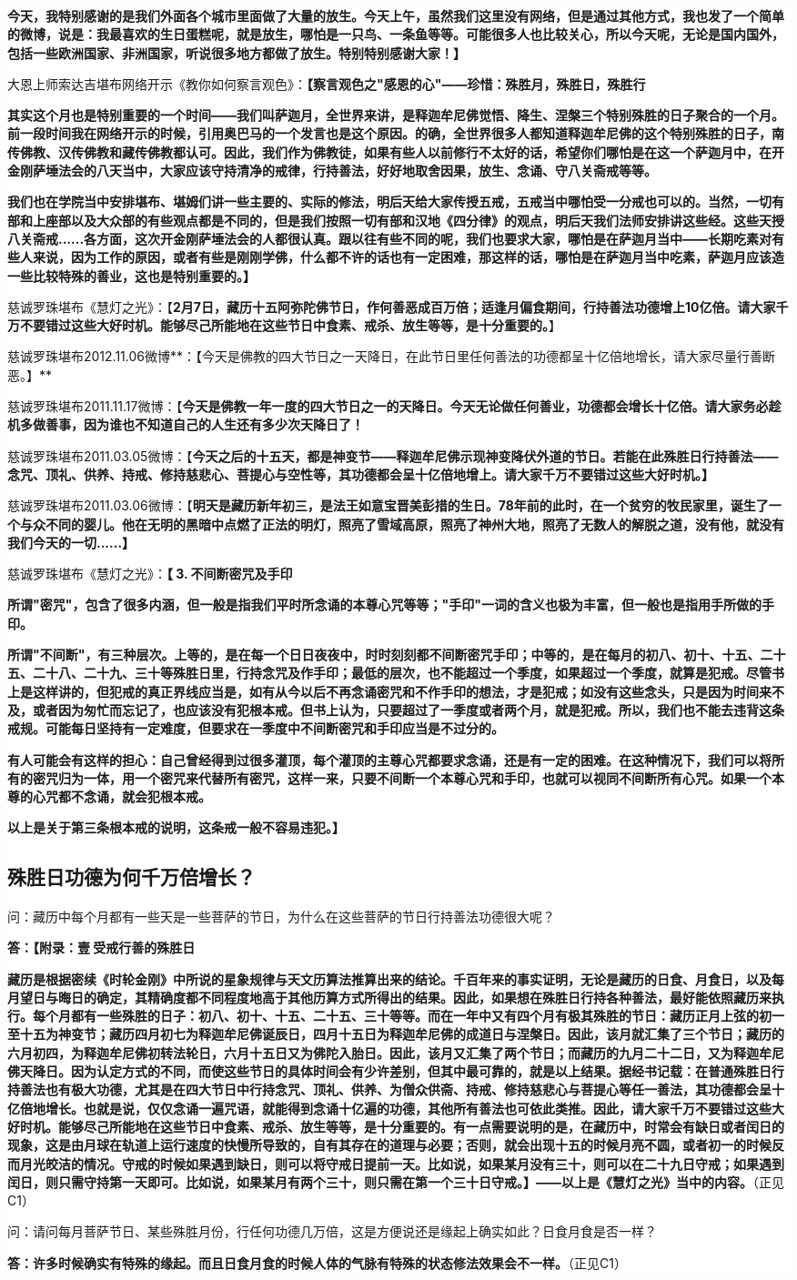 **今天，我特别感谢的是我们外面各个城市里面做了大量的放生。今天上午，虽然我们这里没有网络，但是通过其他方式，我也发了一个简单的微博，说是：我最喜欢的生日蛋糕呢，就是放生，哪怕是一只鸟、一条鱼等等。可能很多人也比较关心，所以今天呢，无论是国内国外，包括一些欧洲国家、非洲国家，听说很多地方都做了放生。特别特别感谢大家！】**

大恩上师索达吉堪布网络开示《教你如何察言观色》：**【察言观色之"感恩的心"——珍惜：殊胜月，殊胜日，殊胜行**

**其实这个月也是特别重要的一个时间——我们叫萨迦月，全世界来讲，是释迦牟尼佛觉悟、降生、涅槃三个特别殊胜的日子聚合的一个月。前一段时间我在网络开示的时候，引用奥巴马的一个发言也是这个原因。的确，全世界很多人都知道释迦牟尼佛的这个特别殊胜的日子，南传佛教、汉传佛教和藏传佛教都认可。因此，我们作为佛教徒，如果有些人以前修行不太好的话，希望你们哪怕是在这一个萨迦月中，在开金刚萨埵法会的八天当中，大家应该守持清净的戒律，行持善法，好好地取舍因果，放生、念诵、守八关斋戒等等。**

**我们也在学院当中安排堪布、堪姆们讲一些主要的、实际的修法，明后天给大家传授五戒，五戒当中哪怕受一分戒也可以的。当然，一切有部和上座部以及大众部的有些观点都是不同的，但是我们按照一切有部和汉地《四分律》的观点，明后天我们法师安排讲这些经。这些天授八关斋戒......各方面，这次开金刚萨埵法会的人都很认真。跟以往有些不同的呢，我们也要求大家，哪怕是在萨迦月当中——长期吃素对有些人来说，因为工作的原因，或者有些是刚刚学佛，什么都不许的话也有一定困难，那这样的话，哪怕是在萨迦月当中吃素，萨迦月应该造一些比较特殊的善业，这也是特别重要的。】**

慈诚罗珠堪布《慧灯之光》：【**2月7日，藏历十五阿弥陀佛节日，作何善恶成百万倍；适逢月偏食期间，行持善法功德增上10亿倍。请大家千万不要错过这些大好时机。能够尽己所能地在这些节日中食素、戒杀、放生等等，是十分重要的。**】

慈诚罗珠堪布2012.11.06微博**：【今天是佛教的四大节日之一天降日，在此节日里任何善法的功德都呈十亿倍地增长，请大家尽量行善断恶。】**

慈诚罗珠堪布2011.11.17微博：【**今天是佛教一年一度的四大节日之一的天降日。今天无论做任何善业，功德都会增长十亿倍。请大家务必趁机多做善事，因为谁也不知道自己的人生还有多少次天降日了！**

慈诚罗珠堪布2011.03.05微博：【**今天之后的十五天，都是神变节——释迦牟尼佛示现神变降伏外道的节日。若能在此殊胜日行持善法——念咒、顶礼、供养、持戒、修持慈悲心、菩提心与空性等，其功德都会呈十亿倍地增上。请大家千万不要错过这些大好时机。】**

慈诚罗珠堪布2011.03.06微博：【**明天是藏历新年初三，是法王如意宝晋美彭措的生日。78年前的此时，在一个贫穷的牧民家里，诞生了一个与众不同的婴儿。他在无明的黑暗中点燃了正法的明灯，照亮了雪域高原，照亮了神州大地，照亮了无数人的解脱之道，没有他，就没有我们今天的一切......】**

慈诚罗珠堪布《慧灯之光》：**【
3. 不间断密咒及手印**

**所谓"密咒"，包含了很多内涵，但一般是指我们平时所念诵的本尊心咒等等；"手印"一词的含义也极为丰富，但一般也是指用手所做的手印。**

**所谓"不间断"，有三种层次。上等的，是在每一个日日夜夜中，时时刻刻都不间断密咒手印；中等的，是在每月的初八、初十、十五、二十五、二十八、二十九、三十等殊胜日里，行持念咒及作手印；最低的层次，也不能超过一个季度，如果超过一个季度，就算是犯戒。尽管书上是这样讲的，但犯戒的真正界线应当是，如有从今以后不再念诵密咒和不作手印的想法，才是犯戒；如没有这些念头，只是因为时间来不及，或者因为匆忙而忘记了，也应该没有犯根本戒。但书上认为，只要超过了一季度或者两个月，就是犯戒。所以，我们也不能去违背这条戒规。可能每日坚持有一定难度，但要求在一季度中不间断密咒和手印应当是不过分的。**

**有人可能会有这样的担心：自己曾经得到过很多灌顶，每个灌顶的主尊心咒都要求念诵，还是有一定的困难。在这种情况下，我们可以将所有的密咒归为一体，用一个密咒来代替所有密咒，这样一来，只要不间断一个本尊心咒和手印，也就可以视同不间断所有心咒。如果一个本尊的心咒都不念诵，就会犯根本戒。**

**以上是关于第三条根本戒的说明，这条戒一般不容易违犯。】**

## 殊胜日功德为何千万倍增长？

问：藏历中每个月都有一些天是一些菩萨的节日，为什么在这些菩萨的节日行持善法功德很大呢？

**答：【附录：壹 受戒行善的殊胜日**

**藏历是根据密续《时轮金刚》中所说的星象规律与天文历算法推算出来的结论。千百年来的事实证明，无论是藏历的日食、月食日，以及每月望日与晦日的确定，其精确度都不同程度地高于其他历算方式所得出的结果。因此，如果想在殊胜日行持各种善法，最好能依照藏历来执行。每个月都有一些殊胜的日子：初八、初十、十五、二十五、三十等等。而在一年中又有四个月有极其殊胜的节日：藏历正月上弦的初一至十五为神变节；藏历四月初七为释迦牟尼佛诞辰日，四月十五日为释迦牟尼佛的成道日与涅槃日。因此，该月就汇集了三个节日；藏历的六月初四，为释迦牟尼佛初转法轮日，六月十五日又为佛陀入胎日。因此，该月又汇集了两个节日；而藏历的九月二十二日，又为释迦牟尼佛天降日。因为认定方式的不同，而使这些节日的具体时间会有少许差别，但其中最可靠的，就是以上结果。据经书记载：在普通殊胜日行持善法也有极大功德，尤其是在四大节日中行持念咒、顶礼、供养、为僧众供斋、持戒、修持慈悲心与菩提心等任一善法，其功德都会呈十亿倍地增长。也就是说，仅仅念诵一遍咒语，就能得到念诵十亿遍的功德，其他所有善法也可依此类推。因此，请大家千万不要错过这些大好时机。能够尽己所能地在这些节日中食素、戒杀、放生等等，是十分重要的。有一点需要说明的是，在藏历中，时常会有缺日或者闰日的现象，这是由月球在轨道上运行速度的快慢所导致的，自有其存在的道理与必要；否则，就会出现十五的时候月亮不圆，或者初一的时候反而月光皎洁的情况。守戒的时候如果遇到缺日，则可以将守戒日提前一天。比如说，如果某月没有三十，则可以在二十九日守戒；如果遇到闰日，则只需守持第一天即可。比如说，如果某月有两个三十，则只需在第一个三十日守戒。】——以上是《慧灯之光》当中的内容。**（正见C1）

问：请问每月菩萨节日、某些殊胜月份，行任何功德几万倍，这是方便说还是缘起上确实如此？日食月食是否一样？

**答：许多时候确实有特殊的缘起。而且日食月食的时候人体的气脉有特殊的状态修法效果会不一样。**（正见C1）
